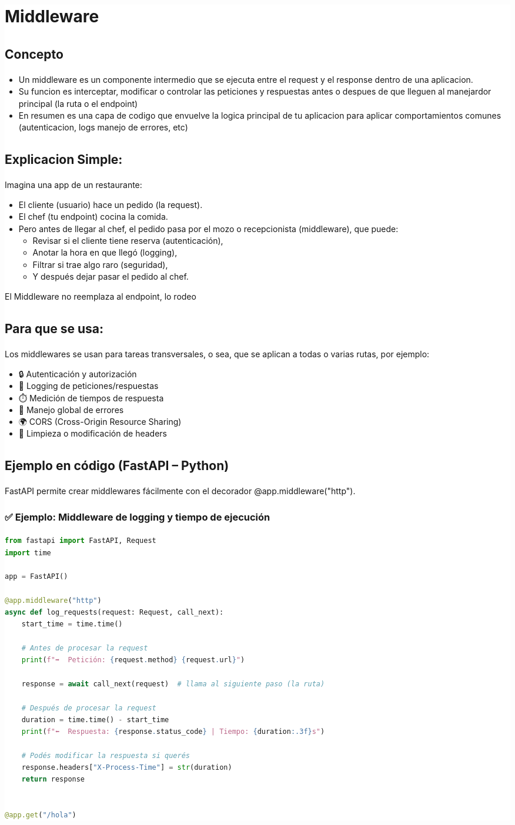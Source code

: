 # Middleware
## Concepto
- Un middleware es un componente intermedio que se ejecuta entre el request y el response dentro de una aplicacion.
- Su funcion es interceptar, modificar o controlar las peticiones y respuestas antes o despues de que lleguen al manejardor principal (la ruta o el endpoint)
- En resumen es una capa de codigo que envuelve la logica principal de tu aplicacion para aplicar comportamientos comunes (autenticacion, logs manejo de errores, etc)

## Explicacion Simple:
Imagina una app de un restaurante:
- El cliente (usuario) hace un pedido (la request).
- El chef (tu endpoint) cocina la comida.
- Pero antes de llegar al chef, el pedido pasa por el mozo o recepcionista (middleware), que puede:
    - Revisar si el cliente tiene reserva (autenticación),
    - Anotar la hora en que llegó (logging),
    - Filtrar si trae algo raro (seguridad),
    - Y después dejar pasar el pedido al chef.

El Middleware no reemplaza al endpoint, lo rodeo

## Para que se usa:
Los middlewares se usan para tareas transversales, o sea, que se aplican a todas o varias rutas, por ejemplo:
- 🔒 Autenticación y autorización
- 📜 Logging de peticiones/respuestas
- ⏱️ Medición de tiempos de respuesta
- 🧩 Manejo global de errores
- 🌍 CORS (Cross-Origin Resource Sharing)
- 🧹 Limpieza o modificación de headers

## Ejemplo en código (FastAPI – Python)
FastAPI permite crear middlewares fácilmente con el decorador @app.middleware("http").
### ✅ Ejemplo: Middleware de logging y tiempo de ejecución
```python
from fastapi import FastAPI, Request
import time

app = FastAPI()

@app.middleware("http")
async def log_requests(request: Request, call_next):
    start_time = time.time()

    # Antes de procesar la request
    print(f"➡️  Petición: {request.method} {request.url}")

    response = await call_next(request)  # llama al siguiente paso (la ruta)

    # Después de procesar la request
    duration = time.time() - start_time
    print(f"⬅️  Respuesta: {response.status_code} | Tiempo: {duration:.3f}s")

    # Podés modificar la respuesta si querés
    response.headers["X-Process-Time"] = str(duration)
    return response


@app.get("/hola")
```